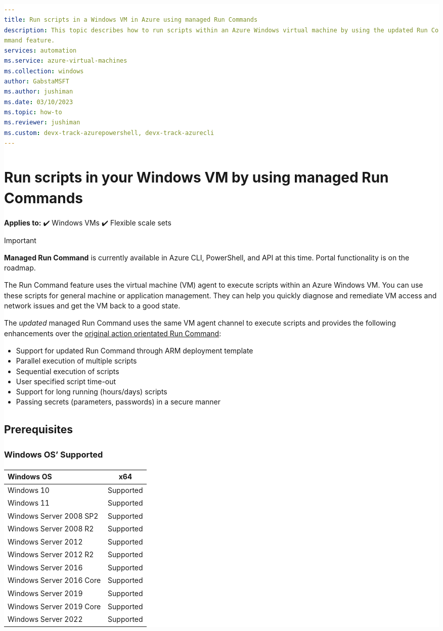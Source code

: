 ```yaml
---
title: Run scripts in a Windows VM in Azure using managed Run Commands
description: This topic describes how to run scripts within an Azure Windows virtual machine by using the updated Run Command feature.
services: automation
ms.service: azure-virtual-machines
ms.collection: windows
author: GabstaMSFT
ms.author: jushiman
ms.date: 03/10/2023
ms.topic: how-to
ms.reviewer: jushiman
ms.custom: devx-track-azurepowershell, devx-track-azurecli
---
```

# Run scripts in your Windows VM by using managed Run Commands

**Applies to:** :heavy_check_mark: Windows VMs :heavy_check_mark: Flexible scale sets 

> [!IMPORTANT]
> **Managed Run Command**  is currently available in Azure CLI, PowerShell, and API at this time. Portal functionality is on the roadmap.

The Run Command feature uses the virtual machine (VM) agent to execute scripts within an Azure Windows VM. You can use these scripts for general machine or application management. They can help you quickly diagnose and remediate VM access and network issues and get the VM back to a good state.

The *updated* managed Run Command uses the same VM agent channel to execute scripts and provides the following enhancements over the [original action orientated Run Command](run-command.md): 
- Support for updated Run Command through ARM deployment template 
- Parallel execution of multiple scripts 
- Sequential execution of scripts   
- User specified script time-out 
- Support for long running (hours/days) scripts 
- Passing secrets (parameters, passwords) in a secure manner

## Prerequisites

### **Windows OS’ Supported**
| **Windows OS** |	**x64** |
|:----|:----:|
| Windows 10 |	Supported |
| Windows 11 |	Supported |
| Windows Server 2008 SP2 |	Supported |
| Windows Server 2008 R2 |	Supported |
| Windows Server 2012 |	Supported |
| Windows Server 2012 R2 |	Supported |
| Windows Server 2016 |	Supported |
| Windows Server 2016 Core |	Supported |
| Windows Server 2019 |	Supported |
| Windows Server 2019 Core |	Supported |
| Windows Server 2022 |	Supported |
